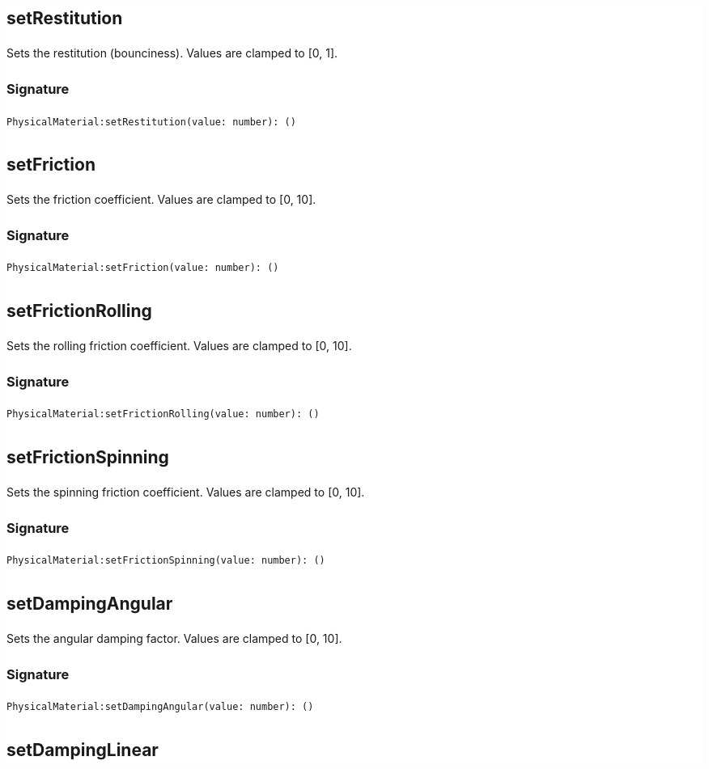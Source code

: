 ## setRestitution

Sets the restitution (bounciness). Values are clamped to [0, 1].

### Signature

```luau
PhysicalMaterial:setRestitution(value: number): ()
```

## setFriction

Sets the friction coefficient. Values are clamped to [0, 10].

### Signature

```luau
PhysicalMaterial:setFriction(value: number): ()
```

## setFrictionRolling

Sets the rolling friction coefficient. Values are clamped to [0, 10].

### Signature

```luau
PhysicalMaterial:setFrictionRolling(value: number): ()
```

## setFrictionSpinning

Sets the spinning friction coefficient. Values are clamped to [0, 10].

### Signature

```luau
PhysicalMaterial:setFrictionSpinning(value: number): ()
```

## setDampingAngular

Sets the angular damping factor. Values are clamped to [0, 10].

### Signature

```luau
PhysicalMaterial:setDampingAngular(value: number): ()
```

## setDampingLinear
